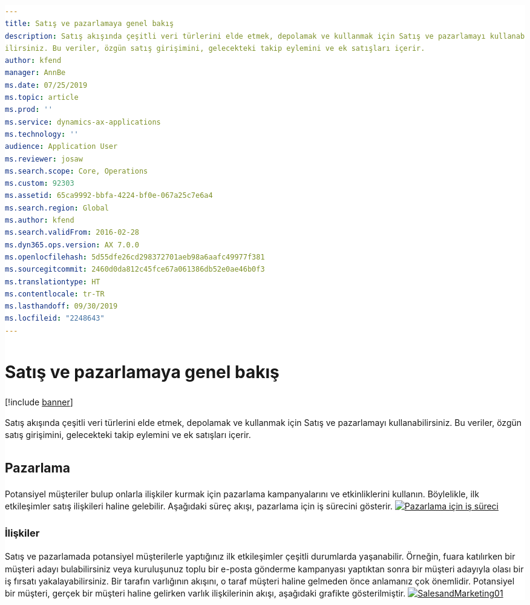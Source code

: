 ```yaml
---
title: Satış ve pazarlamaya genel bakış
description: Satış akışında çeşitli veri türlerini elde etmek, depolamak ve kullanmak için Satış ve pazarlamayı kullanabilirsiniz. Bu veriler, özgün satış girişimini, gelecekteki takip eylemini ve ek satışları içerir.
author: kfend
manager: AnnBe
ms.date: 07/25/2019
ms.topic: article
ms.prod: ''
ms.service: dynamics-ax-applications
ms.technology: ''
audience: Application User
ms.reviewer: josaw
ms.search.scope: Core, Operations
ms.custom: 92303
ms.assetid: 65ca9992-bbfa-4224-bf0e-067a25c7e6a4
ms.search.region: Global
ms.author: kfend
ms.search.validFrom: 2016-02-28
ms.dyn365.ops.version: AX 7.0.0
ms.openlocfilehash: 5d55dfe26cd298372701aeb98a6aafc49977f381
ms.sourcegitcommit: 2460d0da812c45fce67a061386db52e0ae46b0f3
ms.translationtype: HT
ms.contentlocale: tr-TR
ms.lasthandoff: 09/30/2019
ms.locfileid: "2248643"
---
```

# <a name="sales-and-marketing-overview"></a>Satış ve pazarlamaya genel bakış

[!include [banner](../includes/banner.md)]

Satış akışında çeşitli veri türlerini elde etmek, depolamak ve kullanmak için Satış ve pazarlamayı kullanabilirsiniz. Bu veriler, özgün satış girişimini, gelecekteki takip eylemini ve ek satışları içerir.

<a name="marketing"></a>Pazarlama
---------

Potansiyel müşteriler bulup onlarla ilişkiler kurmak için pazarlama kampanyalarını ve etkinliklerini kullanın. Böylelikle, ilk etkileşimler satış ilişkileri haline gelebilir. Aşağıdaki süreç akışı, pazarlama için iş sürecini gösterir. [![Pazarlama için iş süreci](./media/marketing01.jpg)](./media/marketing01.jpg)

### <a name="relationships"></a>İlişkiler

Satış ve pazarlamada potansiyel müşterilerle yaptığınız ilk etkileşimler çeşitli durumlarda yaşanabilir. Örneğin, fuara katılırken bir müşteri adayı bulabilirsiniz veya kuruluşunuz toplu bir e-posta gönderme kampanyası yaptıktan sonra bir müşteri adayıyla olası bir iş fırsatı yakalayabilirsiniz. Bir tarafın varlığının akışını, o taraf müşteri haline gelmeden önce anlamanız çok önemlidir. Potansiyel bir müşteri, gerçek bir müşteri haline gelirken varlık ilişkilerinin akışı, aşağıdaki grafikte gösterilmiştir. [![SalesandMarketing01](./media/salesandmarketing01.jpg)](./media/salesandmarketing01.jpg)

